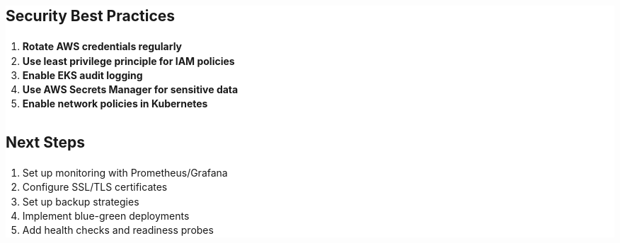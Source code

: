 ## Security Best Practices

1. **Rotate AWS credentials regularly**
2. **Use least privilege principle for IAM policies**
3. **Enable EKS audit logging**
4. **Use AWS Secrets Manager for sensitive data**
5. **Enable network policies in Kubernetes**

## Next Steps

1. Set up monitoring with Prometheus/Grafana
2. Configure SSL/TLS certificates
3. Set up backup strategies
4. Implement blue-green deployments
5. Add health checks and readiness probes 